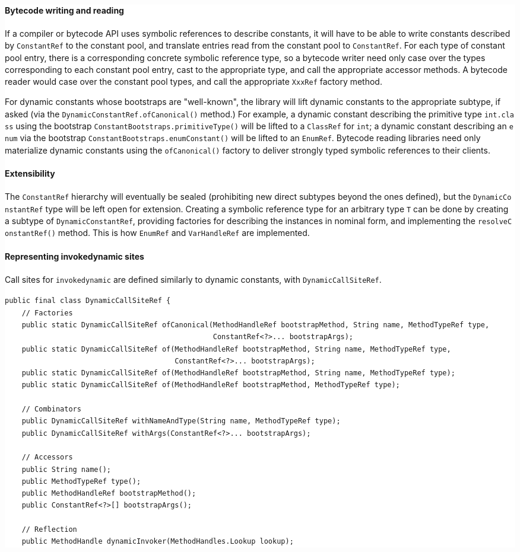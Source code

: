 #### Bytecode writing and reading

If a compiler or bytecode API uses symbolic references to describe
constants, it will have to be able to write constants described by
`ConstantRef` to the constant pool, and translate entries read from
the constant pool to `ConstantRef`.  For each type of constant pool
entry, there is a corresponding concrete symbolic reference type, so a
bytecode writer need only case over the types corresponding to each
constant pool entry, cast to the appropriate type, and call the
appropriate accessor methods.  A bytecode reader would case over the
constant pool types, and call the appropriate `XxxRef` factory method.

For dynamic constants whose bootstraps are "well-known", the library
will lift dynamic constants to the appropriate subtype, if asked (via
the `DynamicConstantRef.ofCanonical()` method.)  For example, a
dynamic constant describing the primitive type `int.class` using the
bootstrap `ConstantBootstraps.primitiveType()` will be lifted to a
`ClassRef` for `int`; a dynamic constant describing an `enum` via the
bootstrap `ConstantBootstraps.enumConstant()` will be lifted to an
`EnumRef`.  Bytecode reading libraries need only materialize dynamic
constants using the `ofCanonical()` factory to deliver strongly typed
symbolic references to their clients.

#### Extensibility

The `ConstantRef` hierarchy will eventually be sealed (prohibiting new
direct subtypes beyond the ones defined), but the `DynamicConstantRef`
type will be left open for extension.  Creating a symbolic reference
type for an arbitrary type `T` can be done by creating a subtype of
`DynamicConstantRef`, providing factories for describing the instances
in nominal form, and implementing the `resolveConstantRef()` method.
This is how `EnumRef` and `VarHandleRef` are implemented.

#### Representing invokedynamic sites

Call sites for `invokedynamic` are defined similarly to dynamic
constants, with `DynamicCallSiteRef`.

```{.java}
public final class DynamicCallSiteRef {
    // Factories
    public static DynamicCallSiteRef ofCanonical(MethodHandleRef bootstrapMethod, String name, MethodTypeRef type,
                                                 ConstantRef<?>... bootstrapArgs);
    public static DynamicCallSiteRef of(MethodHandleRef bootstrapMethod, String name, MethodTypeRef type,
                                        ConstantRef<?>... bootstrapArgs);
    public static DynamicCallSiteRef of(MethodHandleRef bootstrapMethod, String name, MethodTypeRef type);
    public static DynamicCallSiteRef of(MethodHandleRef bootstrapMethod, MethodTypeRef type);

    // Combinators
    public DynamicCallSiteRef withNameAndType(String name, MethodTypeRef type);
    public DynamicCallSiteRef withArgs(ConstantRef<?>... bootstrapArgs);

    // Accessors
    public String name();
    public MethodTypeRef type();
    public MethodHandleRef bootstrapMethod();
    public ConstantRef<?>[] bootstrapArgs();

    // Reflection
    public MethodHandle dynamicInvoker(MethodHandles.Lookup lookup);
```
